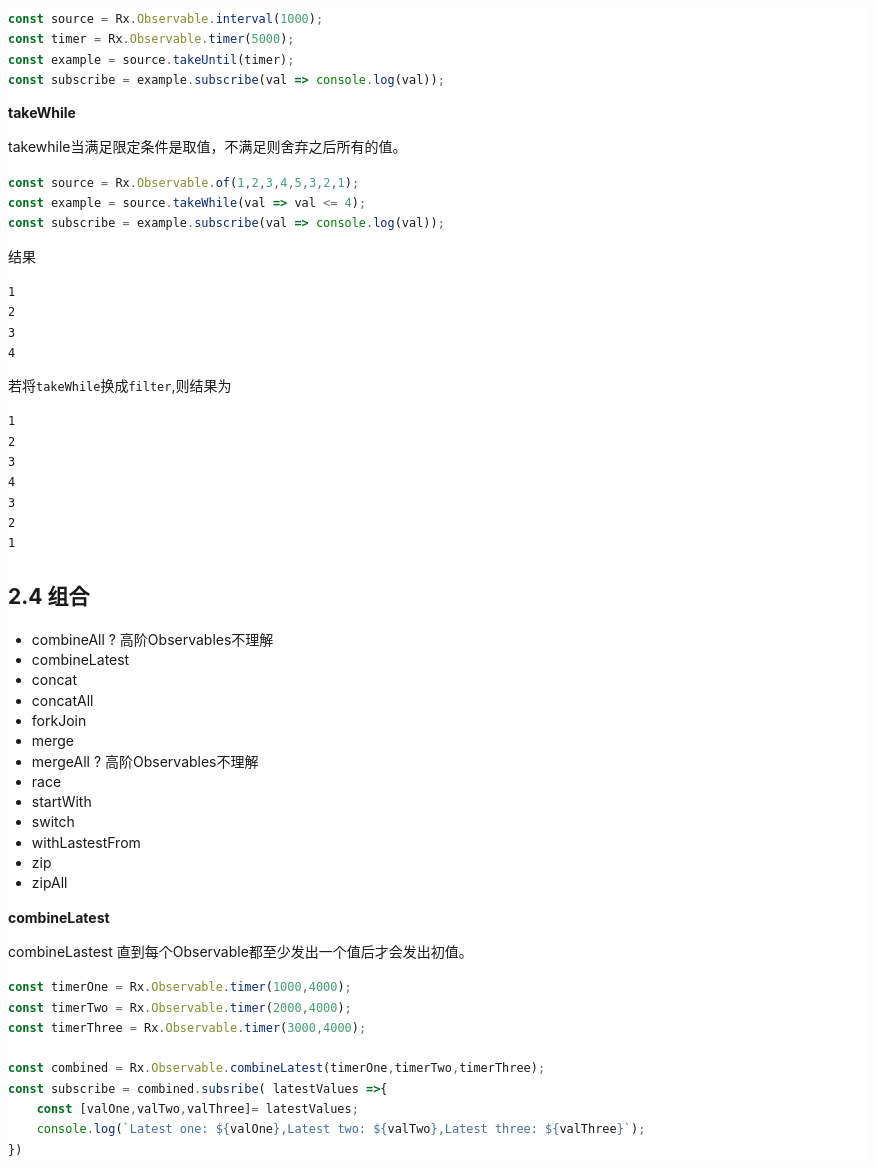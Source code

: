 ```javascript
const source = Rx.Observable.interval(1000);
const timer = Rx.Observable.timer(5000);
const example = source.takeUntil(timer);
const subscribe = example.subscribe(val => console.log(val));
```

**takeWhile**

takewhile当满足限定条件是取值，不满足则舍弃之后所有的值。
```javascript
const source = Rx.Observable.of(1,2,3,4,5,3,2,1);
const example = source.takeWhile(val => val <= 4);
const subscribe = example.subscribe(val => console.log(val));
```
结果
```
1
2
3
4
```
若将`takeWhile`换成`filter`,则结果为
```
1
2
3
4
3
2
1
```
## 2.4 组合

+ combineAll ? 高阶Observables不理解
+ combineLatest
+ concat
+ concatAll
+ forkJoin
+ merge
+ mergeAll ? 高阶Observables不理解
+ race
+ startWith
+ switch
+ withLastestFrom
+ zip
+ zipAll

**combineLatest**

combineLastest 直到每个Observable都至少发出一个值后才会发出初值。

```javascript
const timerOne = Rx.Observable.timer(1000,4000);
const timerTwo = Rx.Observable.timer(2000,4000);
const timerThree = Rx.Observable.timer(3000,4000);

const combined = Rx.Observable.combineLatest(timerOne,timerTwo,timerThree);
const subscribe = combined.subsribe( latestValues =>{
    const [valOne,valTwo,valThree]= latestValues;
    console.log(`Latest one: ${valOne},Latest two: ${valTwo},Latest three: ${valThree}`);
})
```
